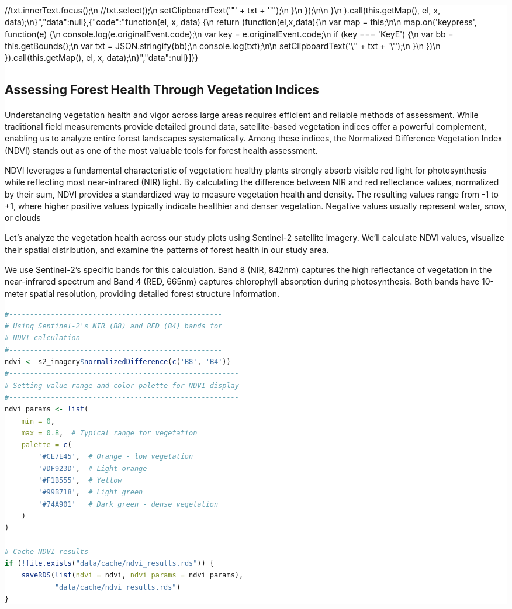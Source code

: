 //txt.innerText.focus();\n      //txt.select();\n      setClipboardText('\"' + txt + '\"');\n      }\n      });\n\n      }\n      ).call(this.getMap(), el, x, data);\n}","data":null},{"code":"function(el, x, data) {\n  return (function(el,x,data){\n           var map = this;\n\n           map.on('keypress', function(e) {\n               console.log(e.originalEvent.code);\n               var key = e.originalEvent.code;\n               if (key === 'KeyE') {\n                   var bb = this.getBounds();\n                   var txt = JSON.stringify(bb);\n                   console.log(txt);\n\n                   setClipboardText('\\'' + txt + '\\'');\n               }\n           })\n        }).call(this.getMap(), el, x, data);\n}","data":null}]}}</script>

## Assessing Forest Health Through Vegetation Indices

Understanding vegetation health and vigor across large areas requires efficient and reliable methods of assessment. While traditional field measurements provide detailed ground data, satellite-based vegetation indices offer a powerful complement, enabling us to analyze entire forest landscapes systematically. Among these indices, the Normalized Difference Vegetation Index (NDVI) stands out as one of the most valuable tools for forest health assessment.

NDVI leverages a fundamental characteristic of vegetation: healthy plants strongly absorb visible red light for photosynthesis while reflecting most near-infrared (NIR) light. By calculating the difference between NIR and red reflectance values, normalized by their sum, NDVI provides a standardized way to measure vegetation health and density. The resulting values range from -1 to +1, where higher positive values typically indicate healthier and denser vegetation. Negative values usually represent water, snow, or clouds

Let’s analyze the vegetation health across our study plots using Sentinel-2 satellite imagery. We’ll calculate NDVI values, visualize their spatial distribution, and examine the patterns of forest health in our study area.

We use Sentinel-2’s specific bands for this calculation. Band 8 (NIR, 842nm) captures the high reflectance of vegetation in the near-infrared spectrum and Band 4 (RED, 665nm) captures chlorophyll absorption during photosynthesis. Both bands have 10-meter spatial resolution, providing detailed forest structure information.

``` r
#---------------------------------------------------
# Using Sentinel-2's NIR (B8) and RED (B4) bands for 
# NDVI calculation
#---------------------------------------------------
ndvi <- s2_imagery$normalizedDifference(c('B8', 'B4')) 
#-------------------------------------------------------
# Setting value range and color palette for NDVI display
#-------------------------------------------------------
ndvi_params <- list(
    min = 0,
    max = 0.8,  # Typical range for vegetation
    palette = c(
        '#CE7E45',  # Orange - low vegetation
        '#DF923D',  # Light orange
        '#F1B555',  # Yellow
        '#99B718',  # Light green
        '#74A901'   # Dark green - dense vegetation
    )
)

# Cache NDVI results
if (!file.exists("data/cache/ndvi_results.rds")) {
    saveRDS(list(ndvi = ndvi, ndvi_params = ndvi_params), 
            "data/cache/ndvi_results.rds")
}
```
